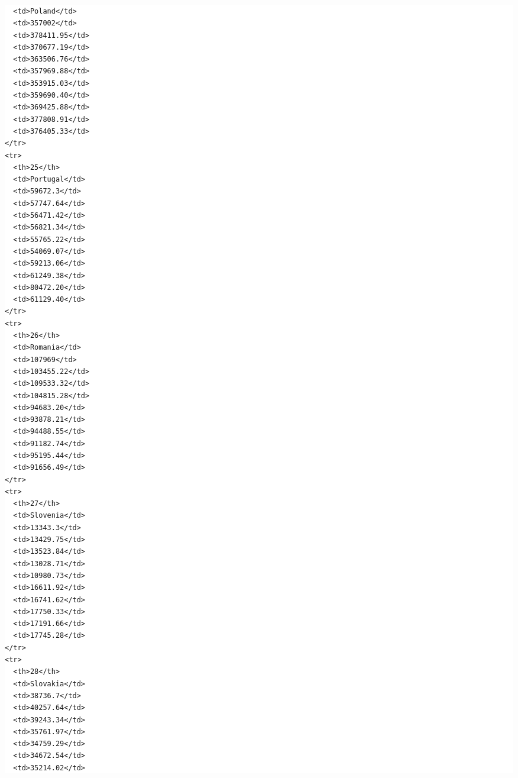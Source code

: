       <td>Poland</td>
      <td>357002</td>
      <td>378411.95</td>
      <td>370677.19</td>
      <td>363506.76</td>
      <td>357969.88</td>
      <td>353915.03</td>
      <td>359690.40</td>
      <td>369425.88</td>
      <td>377808.91</td>
      <td>376405.33</td>
    </tr>
    <tr>
      <th>25</th>
      <td>Portugal</td>
      <td>59672.3</td>
      <td>57747.64</td>
      <td>56471.42</td>
      <td>56821.34</td>
      <td>55765.22</td>
      <td>54069.07</td>
      <td>59213.06</td>
      <td>61249.38</td>
      <td>80472.20</td>
      <td>61129.40</td>
    </tr>
    <tr>
      <th>26</th>
      <td>Romania</td>
      <td>107969</td>
      <td>103455.22</td>
      <td>109533.32</td>
      <td>104815.28</td>
      <td>94683.20</td>
      <td>93878.21</td>
      <td>94488.55</td>
      <td>91182.74</td>
      <td>95195.44</td>
      <td>91656.49</td>
    </tr>
    <tr>
      <th>27</th>
      <td>Slovenia</td>
      <td>13343.3</td>
      <td>13429.75</td>
      <td>13523.84</td>
      <td>13028.71</td>
      <td>10980.73</td>
      <td>16611.92</td>
      <td>16741.62</td>
      <td>17750.33</td>
      <td>17191.66</td>
      <td>17745.28</td>
    </tr>
    <tr>
      <th>28</th>
      <td>Slovakia</td>
      <td>38736.7</td>
      <td>40257.64</td>
      <td>39243.34</td>
      <td>35761.97</td>
      <td>34759.29</td>
      <td>34672.54</td>
      <td>35214.02</td>